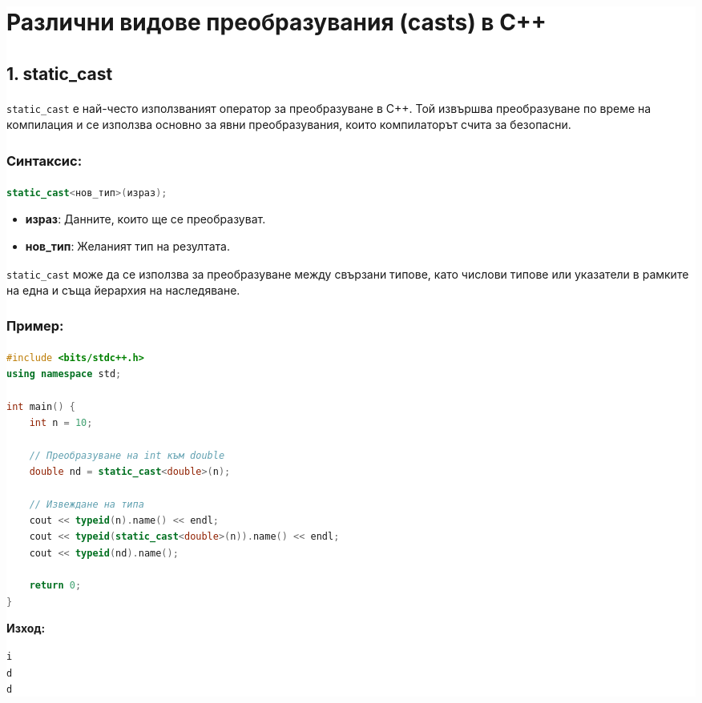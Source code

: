 # Различни видове преобразувания (casts) в C++

## 1. static_cast

`static_cast` е най-често използваният оператор за преобразуване в C++. Той извършва преобразуване по време на компилация и се използва основно за явни преобразувания, които компилаторът счита за безопасни.

### Синтаксис:

```cpp
static_cast<нов_тип>(израз);

```

-   **израз**: Данните, които ще се преобразуват.
    
-   **нов_тип**: Желаният тип на резултата.
    

`static_cast` може да се използва за преобразуване между свързани типове, като числови типове или указатели в рамките на една и съща йерархия на наследяване.

### Пример:

```cpp
#include <bits/stdc++.h>
using namespace std;

int main() {
    int n = 10;

    // Преобразуване на int към double
    double nd = static_cast<double>(n);

    // Извеждане на типа
    cout << typeid(n).name() << endl;
    cout << typeid(static_cast<double>(n)).name() << endl;
    cout << typeid(nd).name();

    return 0;
}

```

**Изход:**

```
i
d
d

```
